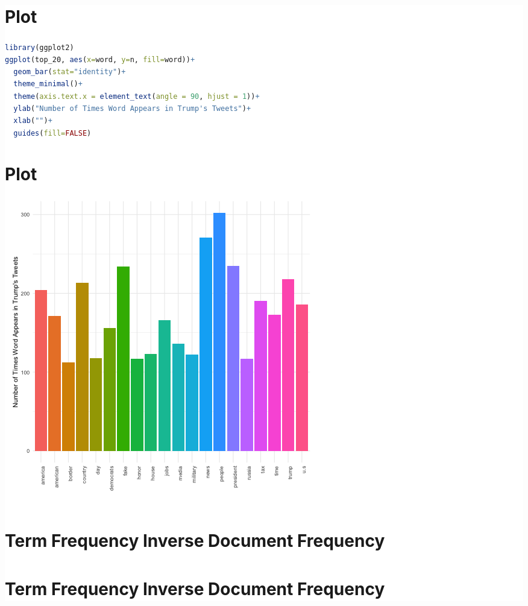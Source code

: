 Plot
========================================================


```r
library(ggplot2)
ggplot(top_20, aes(x=word, y=n, fill=word))+
  geom_bar(stat="identity")+
  theme_minimal()+
  theme(axis.text.x = element_text(angle = 90, hjust = 1))+
  ylab("Number of Times Word Appears in Trump's Tweets")+
  xlab("")+
  guides(fill=FALSE)
```

Plot
========================================================
&nbsp;
![plot of chunk unnamed-chunk-4](Dictionary_Based_Analysis-figure/unnamed-chunk-4-1.png)

Term Frequency Inverse Document Frequency
========================================================


Term Frequency Inverse Document Frequency
========================================================
